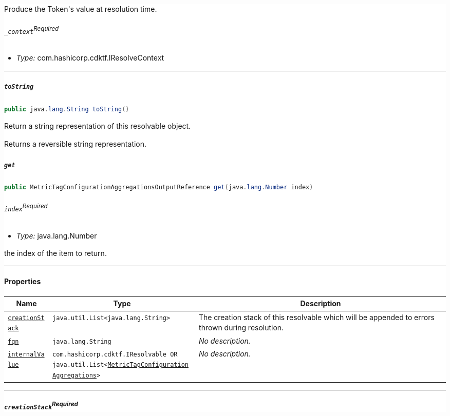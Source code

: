 Produce the Token's value at resolution time.

###### `_context`<sup>Required</sup> <a name="_context" id="@cdktf/provider-datadog.metricTagConfiguration.MetricTagConfigurationAggregationsList.resolve.parameter._context"></a>

- *Type:* com.hashicorp.cdktf.IResolveContext

---

##### `toString` <a name="toString" id="@cdktf/provider-datadog.metricTagConfiguration.MetricTagConfigurationAggregationsList.toString"></a>

```java
public java.lang.String toString()
```

Return a string representation of this resolvable object.

Returns a reversible string representation.

##### `get` <a name="get" id="@cdktf/provider-datadog.metricTagConfiguration.MetricTagConfigurationAggregationsList.get"></a>

```java
public MetricTagConfigurationAggregationsOutputReference get(java.lang.Number index)
```

###### `index`<sup>Required</sup> <a name="index" id="@cdktf/provider-datadog.metricTagConfiguration.MetricTagConfigurationAggregationsList.get.parameter.index"></a>

- *Type:* java.lang.Number

the index of the item to return.

---


#### Properties <a name="Properties" id="Properties"></a>

| **Name** | **Type** | **Description** |
| --- | --- | --- |
| <code><a href="#@cdktf/provider-datadog.metricTagConfiguration.MetricTagConfigurationAggregationsList.property.creationStack">creationStack</a></code> | <code>java.util.List<java.lang.String></code> | The creation stack of this resolvable which will be appended to errors thrown during resolution. |
| <code><a href="#@cdktf/provider-datadog.metricTagConfiguration.MetricTagConfigurationAggregationsList.property.fqn">fqn</a></code> | <code>java.lang.String</code> | *No description.* |
| <code><a href="#@cdktf/provider-datadog.metricTagConfiguration.MetricTagConfigurationAggregationsList.property.internalValue">internalValue</a></code> | <code>com.hashicorp.cdktf.IResolvable OR java.util.List<<a href="#@cdktf/provider-datadog.metricTagConfiguration.MetricTagConfigurationAggregations">MetricTagConfigurationAggregations</a>></code> | *No description.* |

---

##### `creationStack`<sup>Required</sup> <a name="creationStack" id="@cdktf/provider-datadog.metricTagConfiguration.MetricTagConfigurationAggregationsList.property.creationStack"></a>
